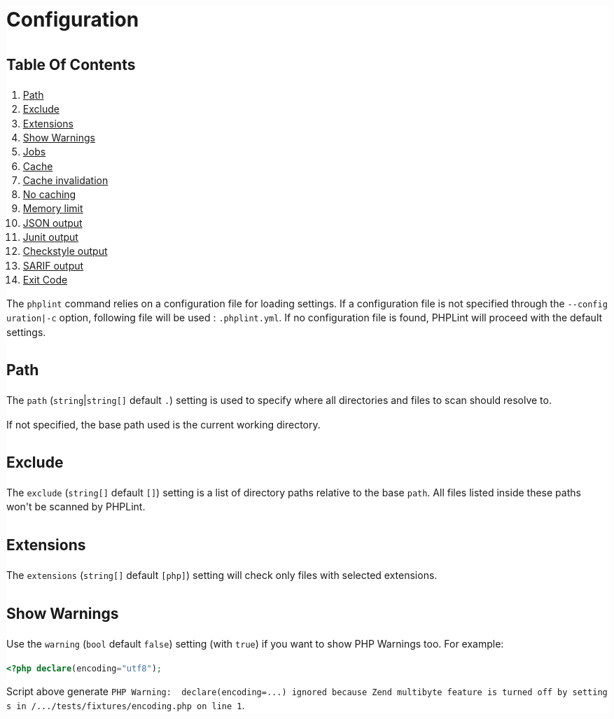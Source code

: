 
# Configuration

## Table Of Contents

1. [Path](#path)
2. [Exclude](#exclude)
3. [Extensions](#extensions)
4. [Show Warnings](#show-warnings)
5. [Jobs](#jobs)
6. [Cache](#cache)
7. [Cache invalidation](#cache-ttl)
8. [No caching](#no-caching)
9. [Memory limit](#memory-limit)
10. [JSON output](#json-output)
11. [Junit output](#junit-output)
12. [Checkstyle output](#checkstyle-output)
13. [SARIF output](#sarif-output)
14. [Exit Code](#exit-code)

The `phplint` command relies on a configuration file for loading settings. 
If a configuration file is not specified through the `--configuration|-c` option, following file will be used : `.phplint.yml`. 
If no configuration file is found, PHPLint will proceed with the default settings.

## Path

The `path` (`string`|`string[]` default `.`) setting is used to specify where all directories and files to scan should resolve to.

If not specified, the base path used is the current working directory.

## Exclude

The `exclude` (`string[]` default `[]`) setting is a list of directory paths relative to the base `path`.
All files listed inside these paths won't be scanned by PHPLint.

## Extensions

The `extensions` (`string[]` default `[php]`) setting will check only files with selected extensions.

## Show Warnings

Use the `warning` (`bool` default `false`) setting (with `true`) if you want to show PHP Warnings too.
For example:

```php
<?php declare(encoding="utf8");
```
Script above generate `PHP Warning:  declare(encoding=...) ignored because Zend multibyte feature is turned off by settings in /.../tests/fixtures/encoding.php on line 1`.


[symfony/cache]: https://github.com/symfony/cache/
[shorthand-byte-options]: https://www.php.net/manual/en/faq.using.php#faq.using.shorthandbytes